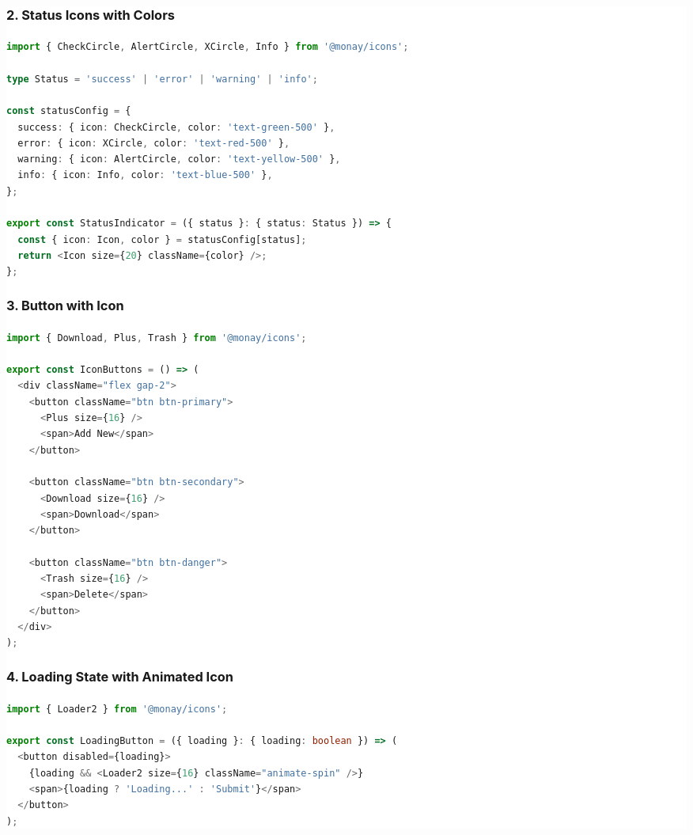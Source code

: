 ### 2. Status Icons with Colors
```typescript
import { CheckCircle, AlertCircle, XCircle, Info } from '@monay/icons';

type Status = 'success' | 'error' | 'warning' | 'info';

const statusConfig = {
  success: { icon: CheckCircle, color: 'text-green-500' },
  error: { icon: XCircle, color: 'text-red-500' },
  warning: { icon: AlertCircle, color: 'text-yellow-500' },
  info: { icon: Info, color: 'text-blue-500' },
};

export const StatusIndicator = ({ status }: { status: Status }) => {
  const { icon: Icon, color } = statusConfig[status];
  return <Icon size={20} className={color} />;
};
```

### 3. Button with Icon
```typescript
import { Download, Plus, Trash } from '@monay/icons';

export const IconButtons = () => (
  <div className="flex gap-2">
    <button className="btn btn-primary">
      <Plus size={16} />
      <span>Add New</span>
    </button>

    <button className="btn btn-secondary">
      <Download size={16} />
      <span>Download</span>
    </button>

    <button className="btn btn-danger">
      <Trash size={16} />
      <span>Delete</span>
    </button>
  </div>
);
```

### 4. Loading State with Animated Icon
```typescript
import { Loader2 } from '@monay/icons';

export const LoadingButton = ({ loading }: { loading: boolean }) => (
  <button disabled={loading}>
    {loading && <Loader2 size={16} className="animate-spin" />}
    <span>{loading ? 'Loading...' : 'Submit'}</span>
  </button>
);
```
